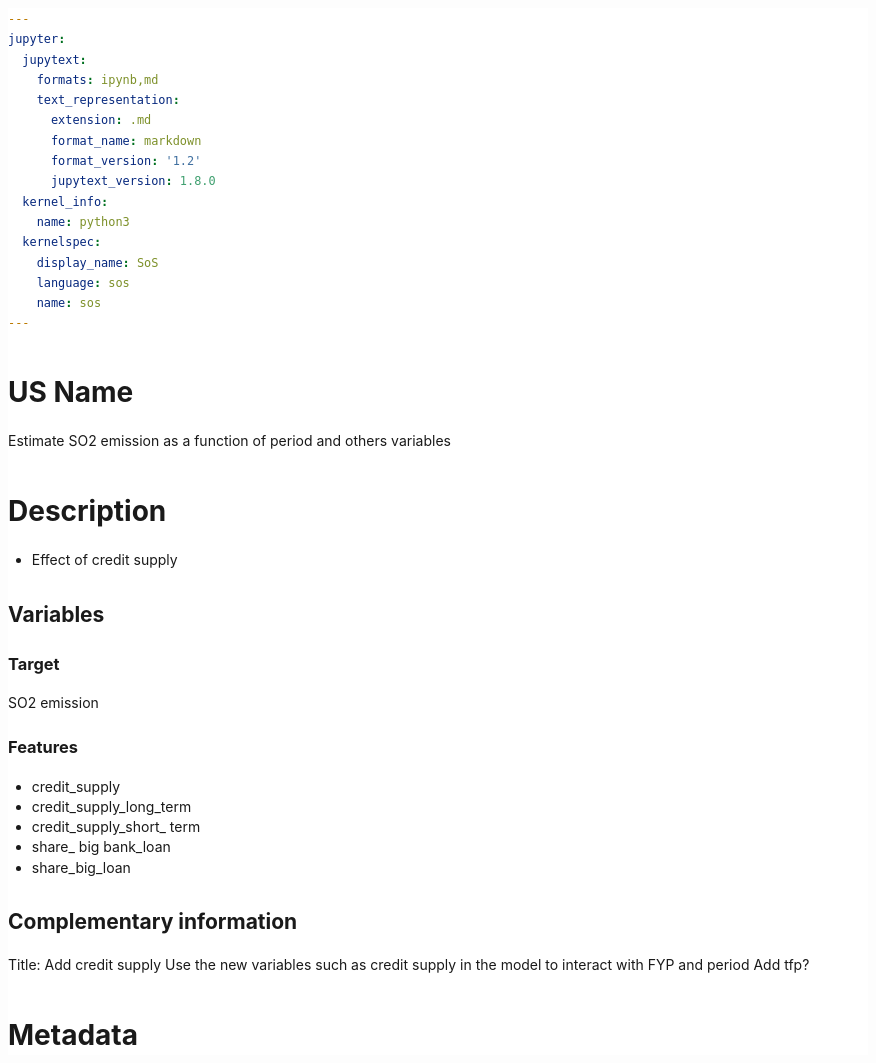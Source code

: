 ```yaml
---
jupyter:
  jupytext:
    formats: ipynb,md
    text_representation:
      extension: .md
      format_name: markdown
      format_version: '1.2'
      jupytext_version: 1.8.0
  kernel_info:
    name: python3
  kernelspec:
    display_name: SoS
    language: sos
    name: sos
---
```



# US Name
Estimate SO2 emission as a function of  period and others variables


# Description

- Effect of credit supply

## Variables
### Target

SO2 emission

### Features

- credit_supply
- credit_supply_long_term
- credit_supply_short_ term
- share_ big bank_loan
- share_big_loan

## Complementary information

Title: Add credit supply
Use the new variables such as credit supply in the model to interact with FYP and period
Add tfp?

# Metadata
